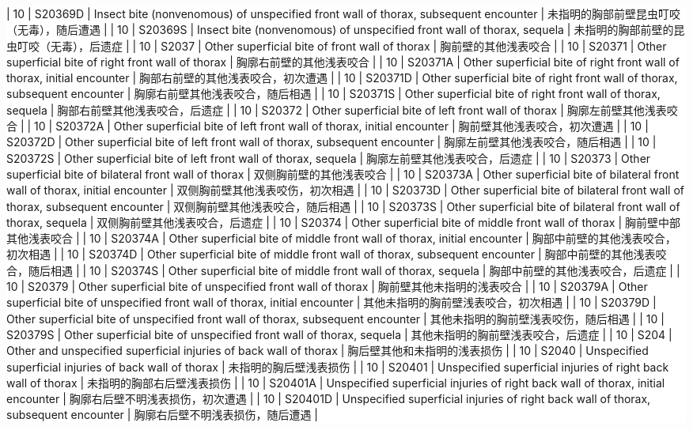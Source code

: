 | 10        | S20369D   | Insect bite \(nonvenomous\) of unspecified front wall of thorax, subsequent encounter                                                  | 未指明的胸部前壁昆虫叮咬（无毒），随后遭遇                     |
| 10        | S20369S   | Insect bite \(nonvenomous\) of unspecified front wall of thorax, sequela                                                               | 未指明的胸部前壁的昆虫叮咬（无毒），后遗症                     |
| 10        | S2037     | Other superficial bite of front wall of thorax                                                                                         | 胸前壁的其他浅表咬合                                |
| 10        | S20371    | Other superficial bite of right front wall of thorax                                                                                   | 胸廓右前壁的其他浅表咬合                              |
| 10        | S20371A   | Other superficial bite of right front wall of thorax, initial encounter                                                                | 胸部右前壁的其他浅表咬合，初次遭遇                         |
| 10        | S20371D   | Other superficial bite of right front wall of thorax, subsequent encounter                                                             | 胸廓右前壁其他浅表咬合，随后相遇                          |
| 10        | S20371S   | Other superficial bite of right front wall of thorax, sequela                                                                          | 胸部右前壁其他浅表咬合，后遗症                           |
| 10        | S20372    | Other superficial bite of left front wall of thorax                                                                                    | 胸廓左前壁其他浅表咬合                               |
| 10        | S20372A   | Other superficial bite of left front wall of thorax, initial encounter                                                                 | 胸前壁其他浅表咬合，初次遭遇                            |
| 10        | S20372D   | Other superficial bite of left front wall of thorax, subsequent encounter                                                              | 胸廓左前壁其他浅表咬合，随后相遇                          |
| 10        | S20372S   | Other superficial bite of left front wall of thorax, sequela                                                                           | 胸廓左前壁其他浅表咬合，后遗症                           |
| 10        | S20373    | Other superficial bite of bilateral front wall of thorax                                                                               | 双侧胸前壁的其他浅表咬合                              |
| 10        | S20373A   | Other superficial bite of bilateral front wall of thorax, initial encounter                                                            | 双侧胸前壁其他浅表咬伤，初次相遇                          |
| 10        | S20373D   | Other superficial bite of bilateral front wall of thorax, subsequent encounter                                                         | 双侧胸前壁其他浅表咬合，随后相遇                          |
| 10        | S20373S   | Other superficial bite of bilateral front wall of thorax, sequela                                                                      | 双侧胸前壁其他浅表咬合，后遗症                           |
| 10        | S20374    | Other superficial bite of middle front wall of thorax                                                                                  | 胸前壁中部其他浅表咬合                               |
| 10        | S20374A   | Other superficial bite of middle front wall of thorax, initial encounter                                                               | 胸部中前壁的其他浅表咬合，初次相遇                         |
| 10        | S20374D   | Other superficial bite of middle front wall of thorax, subsequent encounter                                                            | 胸部中前壁的其他浅表咬合，随后相遇                         |
| 10        | S20374S   | Other superficial bite of middle front wall of thorax, sequela                                                                         | 胸部中前壁的其他浅表咬合，后遗症                          |
| 10        | S20379    | Other superficial bite of unspecified front wall of thorax                                                                             | 胸前壁其他未指明的浅表咬合                             |
| 10        | S20379A   | Other superficial bite of unspecified front wall of thorax, initial encounter                                                          | 其他未指明的胸前壁浅表咬合，初次相遇                        |
| 10        | S20379D   | Other superficial bite of unspecified front wall of thorax, subsequent encounter                                                       | 其他未指明的胸前壁浅表咬伤，随后相遇                        |
| 10        | S20379S   | Other superficial bite of unspecified front wall of thorax, sequela                                                                    | 其他未指明的胸前壁浅表咬合，后遗症                         |
| 10        | S204      | Other and unspecified superficial injuries of back wall of thorax                                                                      | 胸后壁其他和未指明的浅表损伤                            |
| 10        | S2040     | Unspecified superficial injuries of back wall of thorax                                                                                | 未指明的胸后壁浅表损伤                               |
| 10        | S20401    | Unspecified superficial injuries of right back wall of thorax                                                                          | 未指明的胸部右后壁浅表损伤                             |
| 10        | S20401A   | Unspecified superficial injuries of right back wall of thorax, initial encounter                                                       | 胸廓右后壁不明浅表损伤，初次遭遇                          |
| 10        | S20401D   | Unspecified superficial injuries of right back wall of thorax, subsequent encounter                                                    | 胸廓右后壁不明浅表损伤，随后遭遇                          |